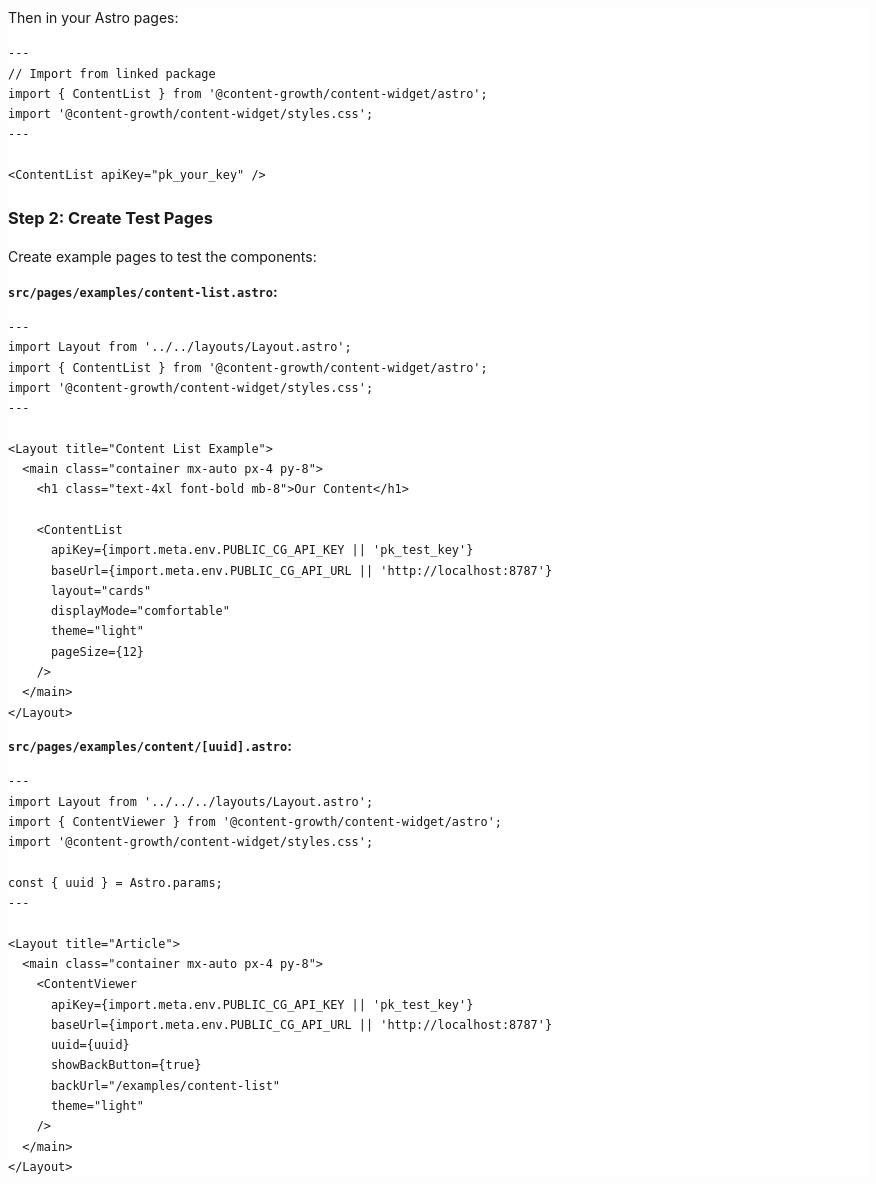 Then in your Astro pages:

```astro
---
// Import from linked package
import { ContentList } from '@content-growth/content-widget/astro';
import '@content-growth/content-widget/styles.css';
---

<ContentList apiKey="pk_your_key" />
```

### Step 2: Create Test Pages

Create example pages to test the components:

**`src/pages/examples/content-list.astro`:**
```astro
---
import Layout from '../../layouts/Layout.astro';
import { ContentList } from '@content-growth/content-widget/astro';
import '@content-growth/content-widget/styles.css';
---

<Layout title="Content List Example">
  <main class="container mx-auto px-4 py-8">
    <h1 class="text-4xl font-bold mb-8">Our Content</h1>
    
    <ContentList
      apiKey={import.meta.env.PUBLIC_CG_API_KEY || 'pk_test_key'}
      baseUrl={import.meta.env.PUBLIC_CG_API_URL || 'http://localhost:8787'}
      layout="cards"
      displayMode="comfortable"
      theme="light"
      pageSize={12}
    />
  </main>
</Layout>
```

**`src/pages/examples/content/[uuid].astro`:**
```astro
---
import Layout from '../../../layouts/Layout.astro';
import { ContentViewer } from '@content-growth/content-widget/astro';
import '@content-growth/content-widget/styles.css';

const { uuid } = Astro.params;
---

<Layout title="Article">
  <main class="container mx-auto px-4 py-8">
    <ContentViewer
      apiKey={import.meta.env.PUBLIC_CG_API_KEY || 'pk_test_key'}
      baseUrl={import.meta.env.PUBLIC_CG_API_URL || 'http://localhost:8787'}
      uuid={uuid}
      showBackButton={true}
      backUrl="/examples/content-list"
      theme="light"
    />
  </main>
</Layout>
```
